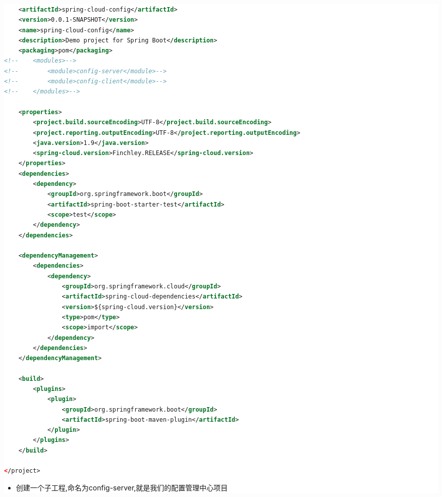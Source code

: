   ```xml
      <artifactId>spring-cloud-config</artifactId>
      <version>0.0.1-SNAPSHOT</version>
      <name>spring-cloud-config</name>
      <description>Demo project for Spring Boot</description>
      <packaging>pom</packaging>
  <!--    <modules>-->
  <!--        <module>config-server</module>-->
  <!--        <module>config-client</module>-->
  <!--    </modules>-->
  
      <properties>
          <project.build.sourceEncoding>UTF-8</project.build.sourceEncoding>
          <project.reporting.outputEncoding>UTF-8</project.reporting.outputEncoding>
          <java.version>1.9</java.version>
          <spring-cloud.version>Finchley.RELEASE</spring-cloud.version>
      </properties>
      <dependencies>
          <dependency>
              <groupId>org.springframework.boot</groupId>
              <artifactId>spring-boot-starter-test</artifactId>
              <scope>test</scope>
          </dependency>
      </dependencies>
  
      <dependencyManagement>
          <dependencies>
              <dependency>
                  <groupId>org.springframework.cloud</groupId>
                  <artifactId>spring-cloud-dependencies</artifactId>
                  <version>${spring-cloud.version}</version>
                  <type>pom</type>
                  <scope>import</scope>
              </dependency>
          </dependencies>
      </dependencyManagement>
  
      <build>
          <plugins>
              <plugin>
                  <groupId>org.springframework.boot</groupId>
                  <artifactId>spring-boot-maven-plugin</artifactId>
              </plugin>
          </plugins>
      </build>
  
  </project>
  
  ```

- 创建一个子工程,命名为config-server,就是我们的配置管理中心项目

